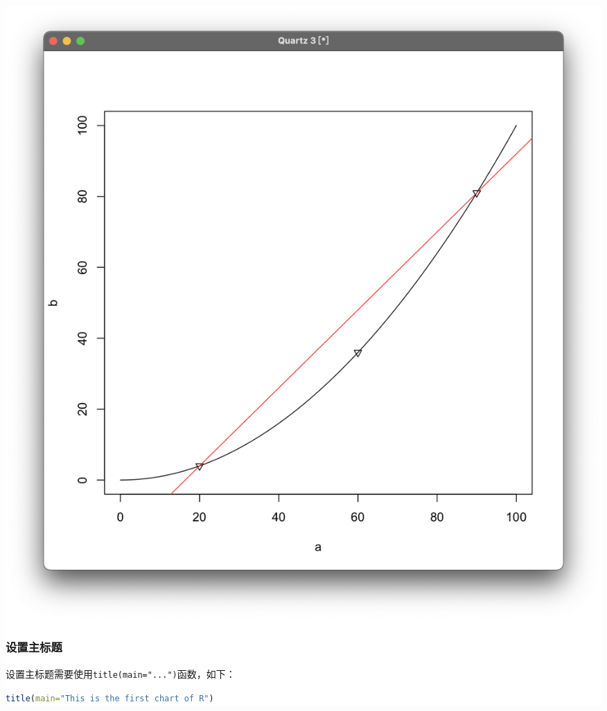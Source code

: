 ![请添加图片描述](/assets/images/541c0e141fef49358c4c903b26ad3bdd.png)

### 设置主标题
设置主标题需要使用`title(main="...")`函数，如下：

```r
title(main="This is the first chart of R")
```
